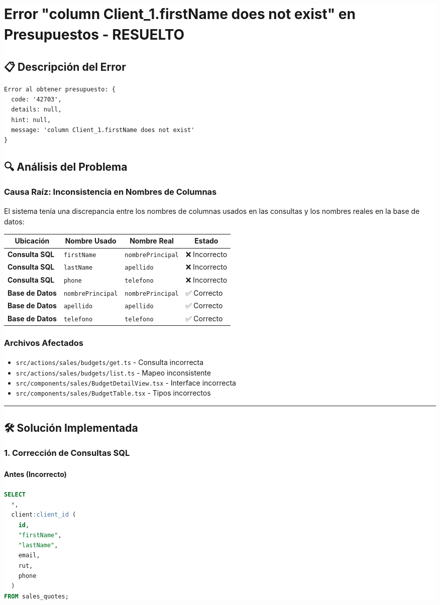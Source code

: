 # Error "column Client_1.firstName does not exist" en Presupuestos - RESUELTO

## 📋 Descripción del Error

```
Error al obtener presupuesto: {
  code: '42703',
  details: null,
  hint: null,
  message: 'column Client_1.firstName does not exist'
}
```

## 🔍 Análisis del Problema

### **Causa Raíz: Inconsistencia en Nombres de Columnas**

El sistema tenía una discrepancia entre los nombres de columnas usados en las consultas y los nombres reales en la base de datos:

| **Ubicación** | **Nombre Usado** | **Nombre Real** | **Estado** |
|---------------|------------------|-----------------|------------|
| **Consulta SQL** | `firstName` | `nombrePrincipal` | ❌ Incorrecto |
| **Consulta SQL** | `lastName` | `apellido` | ❌ Incorrecto |
| **Consulta SQL** | `phone` | `telefono` | ❌ Incorrecto |
| **Base de Datos** | `nombrePrincipal` | `nombrePrincipal` | ✅ Correcto |
| **Base de Datos** | `apellido` | `apellido` | ✅ Correcto |
| **Base de Datos** | `telefono` | `telefono` | ✅ Correcto |

### **Archivos Afectados**
- `src/actions/sales/budgets/get.ts` - Consulta incorrecta
- `src/actions/sales/budgets/list.ts` - Mapeo inconsistente
- `src/components/sales/BudgetDetailView.tsx` - Interface incorrecta
- `src/components/sales/BudgetTable.tsx` - Tipos incorrectos

---

## 🛠️ Solución Implementada

### **1. Corrección de Consultas SQL**

#### **Antes (Incorrecto)**
```sql
SELECT 
  *,
  client:client_id (
    id,
    "firstName",
    "lastName", 
    email,
    rut,
    phone
  )
FROM sales_quotes;
```
